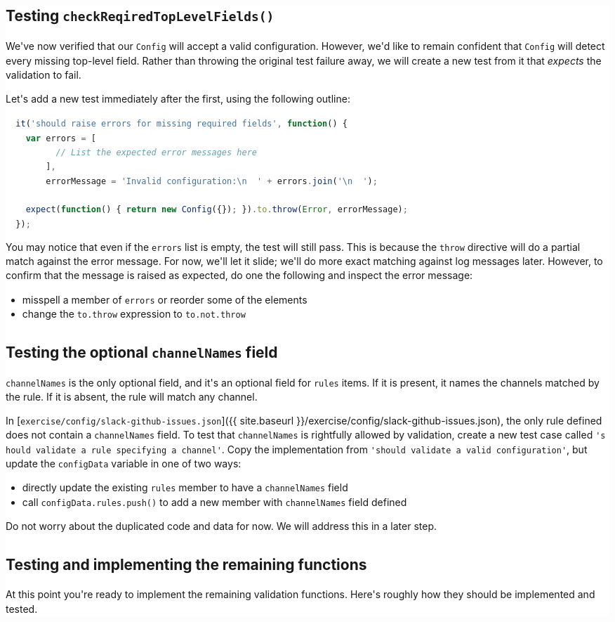 
## Testing `checkReqiredTopLevelFields()`

We've now verified that our `Config` will accept a valid configuration.
However, we'd like to remain confident that `Config` will detect every missing
top-level field. Rather than throwing the original test failure away, we will
create a new test from it that _expects_ the validation to fail.

Let's add a new test immediately after the first, using the following outline:

```js
  it('should raise errors for missing required fields', function() {
    var errors = [
          // List the expected error messages here
        ],
        errorMessage = 'Invalid configuration:\n  ' + errors.join('\n  ');

    expect(function() { return new Config({}); }).to.throw(Error, errorMessage);
  });
```

You may notice that even if the `errors` list is empty, the test will still
pass. This is because the `throw` directive will do a partial match against
the error message. For now, we'll let it slide; we'll do more exact matching
against log messages later. However, to confirm that the message is raised as
expected, do one the following and inspect the error message:

- misspell a member of `errors` or reorder some of the elements
- change the `to.throw` expression to `to.not.throw`

## Testing the optional `channelNames` field

`channelNames` is the only optional field, and it's an optional field for
`rules` items. If it is present, it names the channels matched by the rule.
If it is absent, the rule will match any channel.

In [`exercise/config/slack-github-issues.json`]({{ site.baseurl }}/exercise/config/slack-github-issues.json),
the only rule defined does not contain a `channelNames` field. To test that
`channelNames` is rightfully allowed by validation, create a new test case
called `'should validate a rule specifying a channel'`. Copy the
implementation from  `'should validate a valid configuration'`, but update the
`configData` variable in one of two ways:

- directly update the existing `rules` member to have a `channelNames` field
- call `configData.rules.push()` to add a new member with `channelNames` field
  defined

Do not worry about the duplicated code and data for now. We will address this
in a later step.

## Testing and implementing the remaining functions

At this point you're ready to implement the remaining validation functions.
Here's roughly how they should be implemented and tested.
